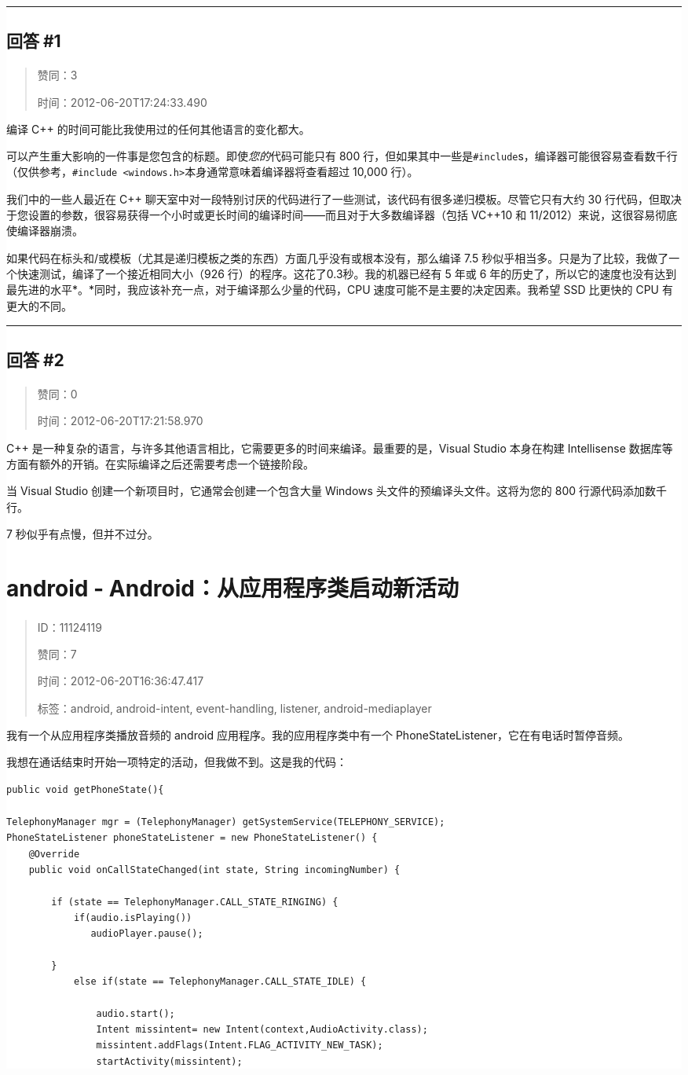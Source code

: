 * * *

## 回答 #1

> 赞同：3
> 
> 时间：2012-06-20T17:24:33.490

编译 C++ 的时间可能比我使用过的任何其他语言的变化都大。

可以产生重大影响的一件事是您包含的标题。即使*您的*代码可能只有 800 行，但如果其中一些是`#include`s，编译器可能很容易查看数千行（仅供参考，`#include <windows.h>`本身通常意味着编译器将查看超过 10,000 行）。

我们中的一些人最近在 C++ 聊天室中对一段特别讨厌的代码进行了一些测试，该代码有很多递归模板。尽管它只有大约 30 行代码，但取决于您设置的参数，很容易获得一个小时或更长时间的编译时间——而且对于大多数编译器（包括 VC++10 和 11/2012）来说，这很容易彻底使编译器崩溃。

如果代码在标头和/或模板（尤其是递归模板之类的东西）方面几乎没有或根本没有，那么编译 7.5 秒似乎相当多。只是为了比较，我做了一个快速测试，编译了一个接近相同大小（926 行）的程序。这花了0.3秒。我的机器已经有 5 年或 6 年的历史了，所以它的速度也没有达到最先进的水平*。*同时，我应该补充一点，对于编译那么少量的代码，CPU 速度可能不是主要的决定因素。我希望 SSD 比更快的 CPU 有更大的不同。

* * *

## 回答 #2

> 赞同：0
> 
> 时间：2012-06-20T17:21:58.970

C++ 是一种复杂的语言，与许多其他语言相比，它需要更多的时间来编译。最重要的是，Visual Studio 本身在构建 Intellisense 数据库等方面有额外的开销。在实际编译之后还需要考虑一个链接阶段。

当 Visual Studio 创建一个新项目时，它通常会创建一个包含大量 Windows 头文件的预编译头文件。这将为您的 800 行源代码添加数千行。

7 秒似乎有点慢，但并不过分。

# android - Android：从应用程序类启动新活动

> ID：11124119
> 
> 赞同：7
> 
> 时间：2012-06-20T16:36:47.417
> 
> 标签：android, android-intent, event-handling, listener, android-mediaplayer

我有一个从应用程序类播放音频的 android 应用程序。我的应用程序类中有一个 PhoneStateListener，它在有电话时暂停音频。

我想在通话结束时开始一项特定的活动，但我做不到。这是我的代码：

```
public void getPhoneState(){

TelephonyManager mgr = (TelephonyManager) getSystemService(TELEPHONY_SERVICE);
PhoneStateListener phoneStateListener = new PhoneStateListener() {
    @Override
    public void onCallStateChanged(int state, String incomingNumber) {

        if (state == TelephonyManager.CALL_STATE_RINGING) {
            if(audio.isPlaying())
               audioPlayer.pause();

        } 
            else if(state == TelephonyManager.CALL_STATE_IDLE) {

                audio.start();
                Intent missintent= new Intent(context,AudioActivity.class);
                missintent.addFlags(Intent.FLAG_ACTIVITY_NEW_TASK);
                startActivity(missintent);
```